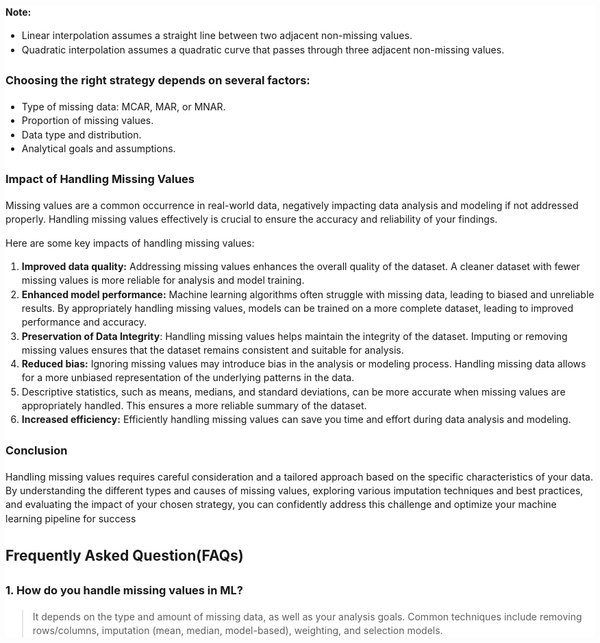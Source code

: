 
****Note:****

*   Linear interpolation assumes a straight line between two adjacent non-missing values.
*   Quadratic interpolation assumes a quadratic curve that passes through three adjacent non-missing values.

### ****Choosing the right strategy depends on several factors:****

*   Type of missing data: MCAR, MAR, or MNAR.
*   Proportion of missing values.
*   Data type and distribution.
*   Analytical goals and assumptions.

### Impact of Handling Missing Values

Missing values are a common occurrence in real-world data, negatively impacting data analysis and modeling if not addressed properly. Handling missing values effectively is crucial to ensure the accuracy and reliability of your findings.

Here are some key impacts of handling missing values:

1.  ****Improved data quality:**** Addressing missing values enhances the overall quality of the dataset. A cleaner dataset with fewer missing values is more reliable for analysis and model training.
2.  ****Enhanced model performance:**** Machine learning algorithms often struggle with missing data, leading to biased and unreliable results. By appropriately handling missing values, models can be trained on a more complete dataset, leading to improved performance and accuracy.
3.  ****Preservation of Data Integrity****: Handling missing values helps maintain the integrity of the dataset. Imputing or removing missing values ensures that the dataset remains consistent and suitable for analysis.
4.  ****Reduced bias:**** Ignoring missing values may introduce bias in the analysis or modeling process. Handling missing data allows for a more unbiased representation of the underlying patterns in the data.
5.  Descriptive statistics, such as means, medians, and standard deviations, can be more accurate when missing values are appropriately handled. This ensures a more reliable summary of the dataset.
6.  ****Increased efficiency:**** Efficiently handling missing values can save you time and effort during data analysis and modeling.

### Conclusion

Handling missing values requires careful consideration and a tailored approach based on the specific characteristics of your data. By understanding the different types and causes of missing values, exploring various imputation techniques and best practices, and evaluating the impact of your chosen strategy, you can confidently address this challenge and optimize your machine learning pipeline for success

Frequently Asked Question(FAQs)
-------------------------------

### ****1\. How do you handle missing values in ML?****

> It depends on the type and amount of missing data, as well as your analysis goals. Common techniques include removing rows/columns, imputation (mean, median, model-based), weighting, and selection models.
